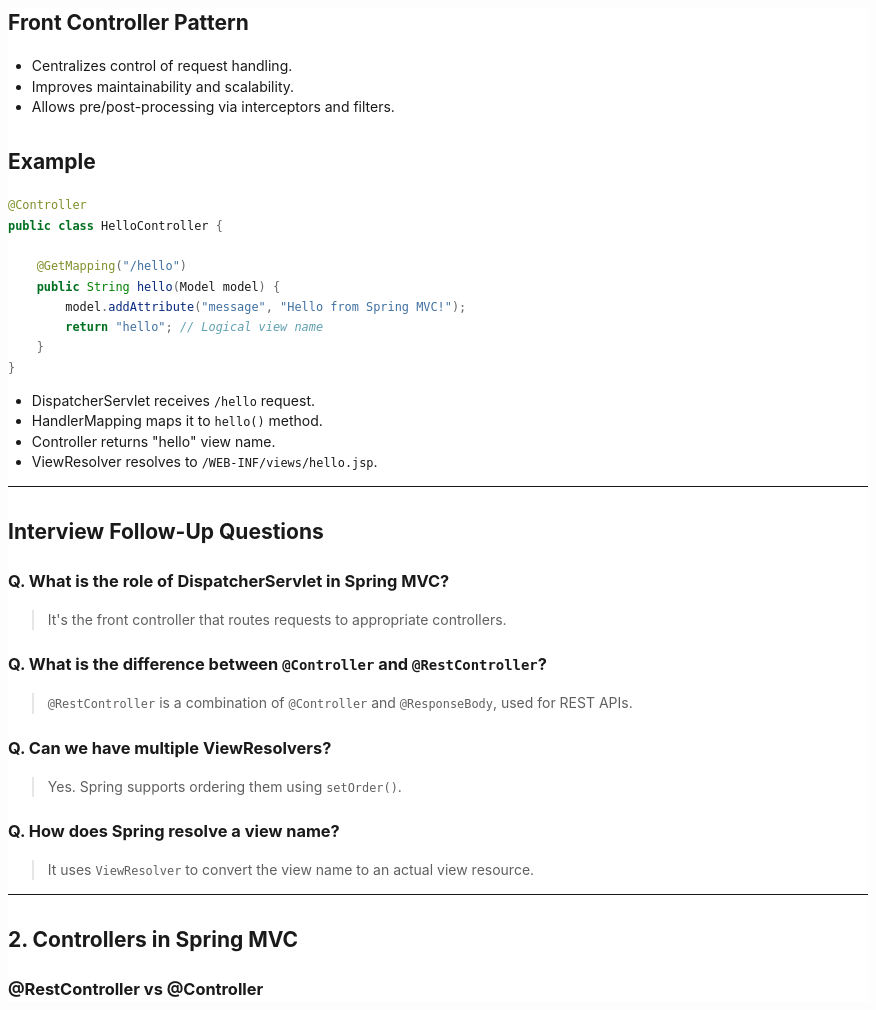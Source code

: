 
## Front Controller Pattern

- Centralizes control of request handling.
- Improves maintainability and scalability.
- Allows pre/post-processing via interceptors and filters.


## Example

```java
@Controller
public class HelloController {

    @GetMapping("/hello")
    public String hello(Model model) {
        model.addAttribute("message", "Hello from Spring MVC!");
        return "hello"; // Logical view name
    }
}
```

- DispatcherServlet receives `/hello` request.
- HandlerMapping maps it to `hello()` method.
- Controller returns "hello" view name.
- ViewResolver resolves to `/WEB-INF/views/hello.jsp`.

---

## Interview Follow-Up Questions

### Q. What is the role of DispatcherServlet in Spring MVC?
> It's the front controller that routes requests to appropriate controllers.

### Q. What is the difference between `@Controller` and `@RestController`?
> `@RestController` is a combination of `@Controller` and `@ResponseBody`, used for REST APIs.

### Q. Can we have multiple ViewResolvers?
> Yes. Spring supports ordering them using `setOrder()`.

### Q. How does Spring resolve a view name?
> It uses `ViewResolver` to convert the view name to an actual view resource.

---


## 2. Controllers in Spring MVC

### @RestController vs @Controller
